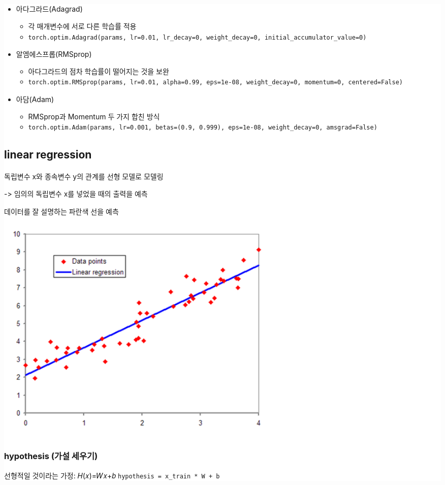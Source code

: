   * 아다그라드(Adagrad)

    * 각 매개변수에 서로 다른 학습률 적용
    * `torch.optim.Adagrad(params, lr=0.01, lr_decay=0, weight_decay=0, initial_accumulator_value=0)`

  * 알엠에스프롭(RMSprop)

    * 아다그라드의 점차 학습률이 떨어지는 것을 보완
    * `torch.optim.RMSprop(params, lr=0.01, alpha=0.99, eps=1e-08, weight_decay=0, momentum=0, centered=False)`

  * 아담(Adam)

    * RMSprop과 Momentum 두 가지 합친 방식
    * `torch.optim.Adam(params, lr=0.001, betas=(0.9, 0.999), eps=1e-08, weight_decay=0, amsgrad=False)`



## linear regression

독립변수 x와 종속변수 y의 관계를 선형 모델로 모델링

-> 임의의 독립변수 x를 넣었을 때의 출력을 예측

데이터를 잘 설명하는 파란색 선을 예측

![image-20220826152047510](3_지도학습.assets/image-20220826152047510.png)

### hypothesis (가설 세우기)

선형적일 것이라는 가정: 𝐻(𝑥)=𝑊𝑥+𝑏 `hypothesis = x_train * W + b`


